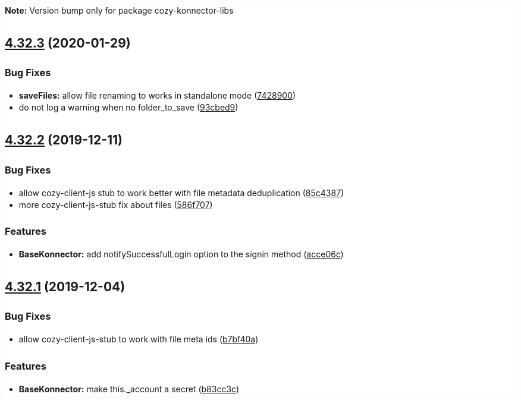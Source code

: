 **Note:** Version bump only for package cozy-konnector-libs





## [4.32.3](https://github.com/cozy/cozy-konnector-libs/compare/cozy-konnector-libs@4.32.2...cozy-konnector-libs@4.32.3) (2020-01-29)


### Bug Fixes

* **saveFiles:** allow file renaming to works in standalone mode ([7428900](https://github.com/cozy/cozy-konnector-libs/commit/7428900b9fea5b18ca6a40b9824827f3ebe0ffad))
* do not log a warning when no folder_to_save ([93cbed9](https://github.com/cozy/cozy-konnector-libs/commit/93cbed9517a28aab03aa735b70ac5c0a0b365143))





## [4.32.2](https://github.com/cozy/cozy-konnector-libs/compare/cozy-konnector-libs@4.32.1...cozy-konnector-libs@4.32.2) (2019-12-11)


### Bug Fixes

* allow cozy-client-js stub to work better with file metadata deduplication ([85c4387](https://github.com/cozy/cozy-konnector-libs/commit/85c438719ce687342b5efcb1367694ebda987d3f))
* more cozy-client-js-stub fix about files ([586f707](https://github.com/cozy/cozy-konnector-libs/commit/586f7073e084be2381f1c0848d024e677a8a05be))


### Features

* **BaseKonnector:** add notifySuccessfulLogin option to the signin method ([acce06c](https://github.com/cozy/cozy-konnector-libs/commit/acce06c60c48b9dc85751c5af7a806e5dcac9be1))





## [4.32.1](https://github.com/cozy/cozy-konnector-libs/compare/cozy-konnector-libs@4.32.0...cozy-konnector-libs@4.32.1) (2019-12-04)


### Bug Fixes

* allow cozy-client-js-stub to work with file meta ids ([b7bf40a](https://github.com/cozy/cozy-konnector-libs/commit/b7bf40a5d3430d21783eb0be7c7d7bacd7fe7762))


### Features

* **BaseKonnector:** make this._account a secret ([b83cc3c](https://github.com/cozy/cozy-konnector-libs/commit/b83cc3c3d8f97888ee073f2af9d48a125792b8f6))
